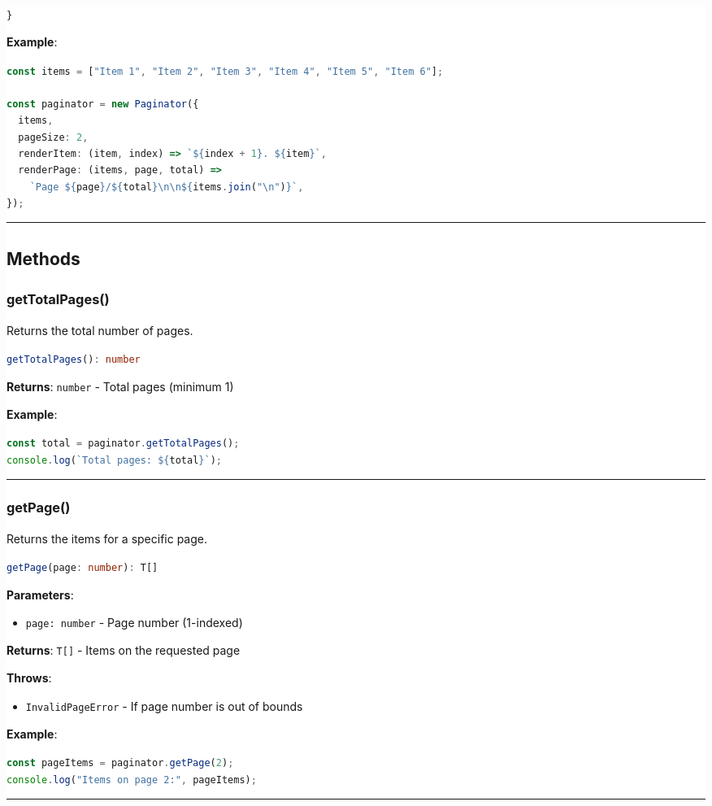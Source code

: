 ```typescript
}
```

**Example**:
```typescript
const items = ["Item 1", "Item 2", "Item 3", "Item 4", "Item 5", "Item 6"];

const paginator = new Paginator({
  items,
  pageSize: 2,
  renderItem: (item, index) => `${index + 1}. ${item}`,
  renderPage: (items, page, total) => 
    `Page ${page}/${total}\n\n${items.join("\n")}`,
});
```

---

## Methods

### getTotalPages()

Returns the total number of pages.

```typescript
getTotalPages(): number
```

**Returns**: `number` - Total pages (minimum 1)

**Example**:
```typescript
const total = paginator.getTotalPages();
console.log(`Total pages: ${total}`);
```

---

### getPage()

Returns the items for a specific page.

```typescript
getPage(page: number): T[]
```

**Parameters**:
- `page: number` - Page number (1-indexed)

**Returns**: `T[]` - Items on the requested page

**Throws**:
- `InvalidPageError` - If page number is out of bounds

**Example**:
```typescript
const pageItems = paginator.getPage(2);
console.log("Items on page 2:", pageItems);
```

---